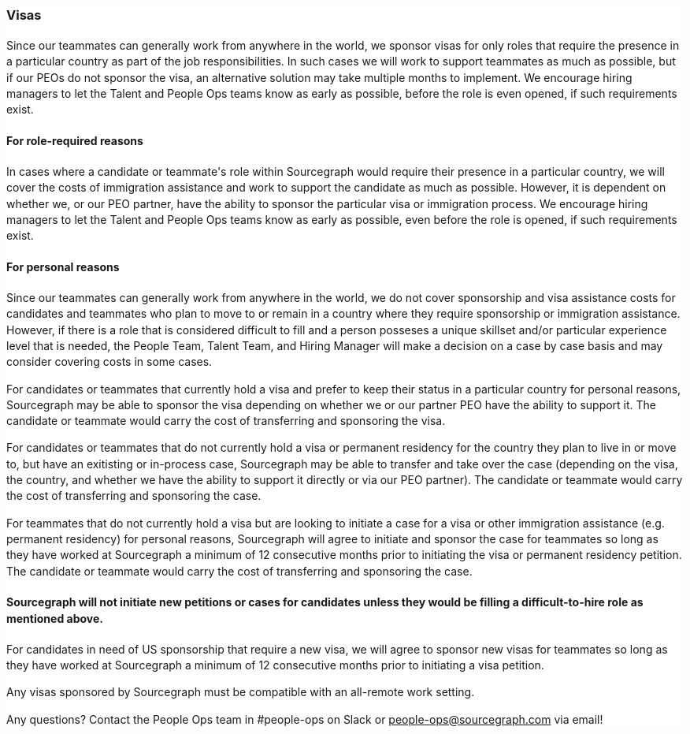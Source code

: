 ### Visas

Since our teammates can generally work from anywhere in the world, we sponsor visas for only roles that require the presence in a particular country as part of the job responsibilities. In such cases we will work to support teammates as much as possible, but if our PEOs do not sponsor the visa, an alternative solution may take multiple months to implement. We encourage hiring managers to let the Talent and People Ops teams know as early as possible, before the role is even opened, if such requirements exist.

#### For role-required reasons

In cases where a candidate or teammate's role within Sourcegraph would require their presence in a particular country, we will cover the costs of immigration assistance and work to support the candidate as much as possible. However, it is dependent on whether we, or our PEO partner, have the ability to sponsor the particular visa or immigration process. We encourage hiring managers to let the Talent and People Ops teams know as early as possible, even before the role is opened, if such requirements exist.

#### For personal reasons

Since our teammates can generally work from anywhere in the world, we do not cover sponsorship and visa assistance costs for candidates and teammates who plan to move to or remain in a country where they require sponsorship or immigration assistance. However, if there is a role that is considered difficult to fill and a person posseses a unique skillset and/or particular experience level that is needed, the People Team, Talent Team, and Hiring Manager will make a decision on a case by case basis and may consider covering costs in some cases.

For candidates or teammates that currently hold a visa and prefer to keep their status in a particular country for personal reasons, Sourcegraph may be able to sponsor the visa depending on whether we or our partner PEO have the ability to support it. The candidate or teammate would carry the cost of transferring and sponsoring the visa.

For candidates or teammates that do not currently hold a visa or permanent residency for the country they plan to live in or move to, but have an exitisting or in-process case, Sourcegraph may be able to transfer and take over the case (depending on the visa, the country, and whether we have the ability to support it directly or via our PEO partner). The candidate or teammate would carry the cost of transferring and sponsoring the case.

For teammates that do not currently hold a visa but are looking to initiate a case for a visa or other immigration assistance (e.g. permanent residency) for personal reasons, Sourcegraph will agree to initiate and sponsor the case for teammates so long as they have worked at Sourcegraph a minimum of 12 consecutive months prior to initiating the visa or permanent residency petition. The candidate or teammate would carry the cost of transferring and sponsoring the case.

#### Sourcegraph will not initiate new petitions or cases for candidates unless they would be filling a difficult-to-hire role as mentioned above.

For candidates in need of US sponsorship that require a new visa, we will agree to sponsor new visas for teammates so long as they have worked at Sourcegraph a minimum of 12 consecutive months prior to initiating a visa petition.

Any visas sponsored by Sourcegraph must be compatible with an all-remote work setting.

Any questions? Contact the People Ops team in #people-ops on Slack or people-ops@sourcegraph.com via email!

